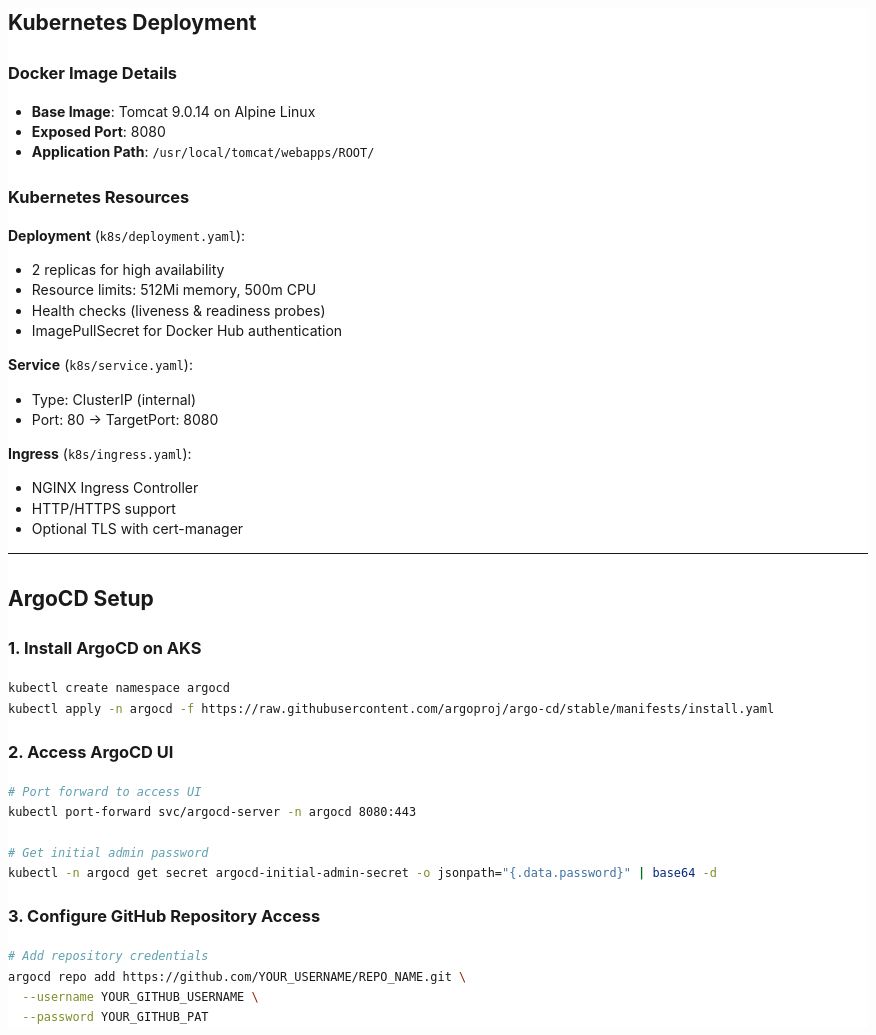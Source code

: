 
## Kubernetes Deployment

### Docker Image Details
- **Base Image**: Tomcat 9.0.14 on Alpine Linux
- **Exposed Port**: 8080
- **Application Path**: `/usr/local/tomcat/webapps/ROOT/`

### Kubernetes Resources

**Deployment** (`k8s/deployment.yaml`):
- 2 replicas for high availability
- Resource limits: 512Mi memory, 500m CPU
- Health checks (liveness & readiness probes)
- ImagePullSecret for Docker Hub authentication

**Service** (`k8s/service.yaml`):
- Type: ClusterIP (internal)
- Port: 80 → TargetPort: 8080

**Ingress** (`k8s/ingress.yaml`):
- NGINX Ingress Controller
- HTTP/HTTPS support
- Optional TLS with cert-manager

---

## ArgoCD Setup

### 1. Install ArgoCD on AKS
```bash
kubectl create namespace argocd
kubectl apply -n argocd -f https://raw.githubusercontent.com/argoproj/argo-cd/stable/manifests/install.yaml
```

### 2. Access ArgoCD UI
```bash
# Port forward to access UI
kubectl port-forward svc/argocd-server -n argocd 8080:443

# Get initial admin password
kubectl -n argocd get secret argocd-initial-admin-secret -o jsonpath="{.data.password}" | base64 -d
```

### 3. Configure GitHub Repository Access
```bash
# Add repository credentials
argocd repo add https://github.com/YOUR_USERNAME/REPO_NAME.git \
  --username YOUR_GITHUB_USERNAME \
  --password YOUR_GITHUB_PAT
```
